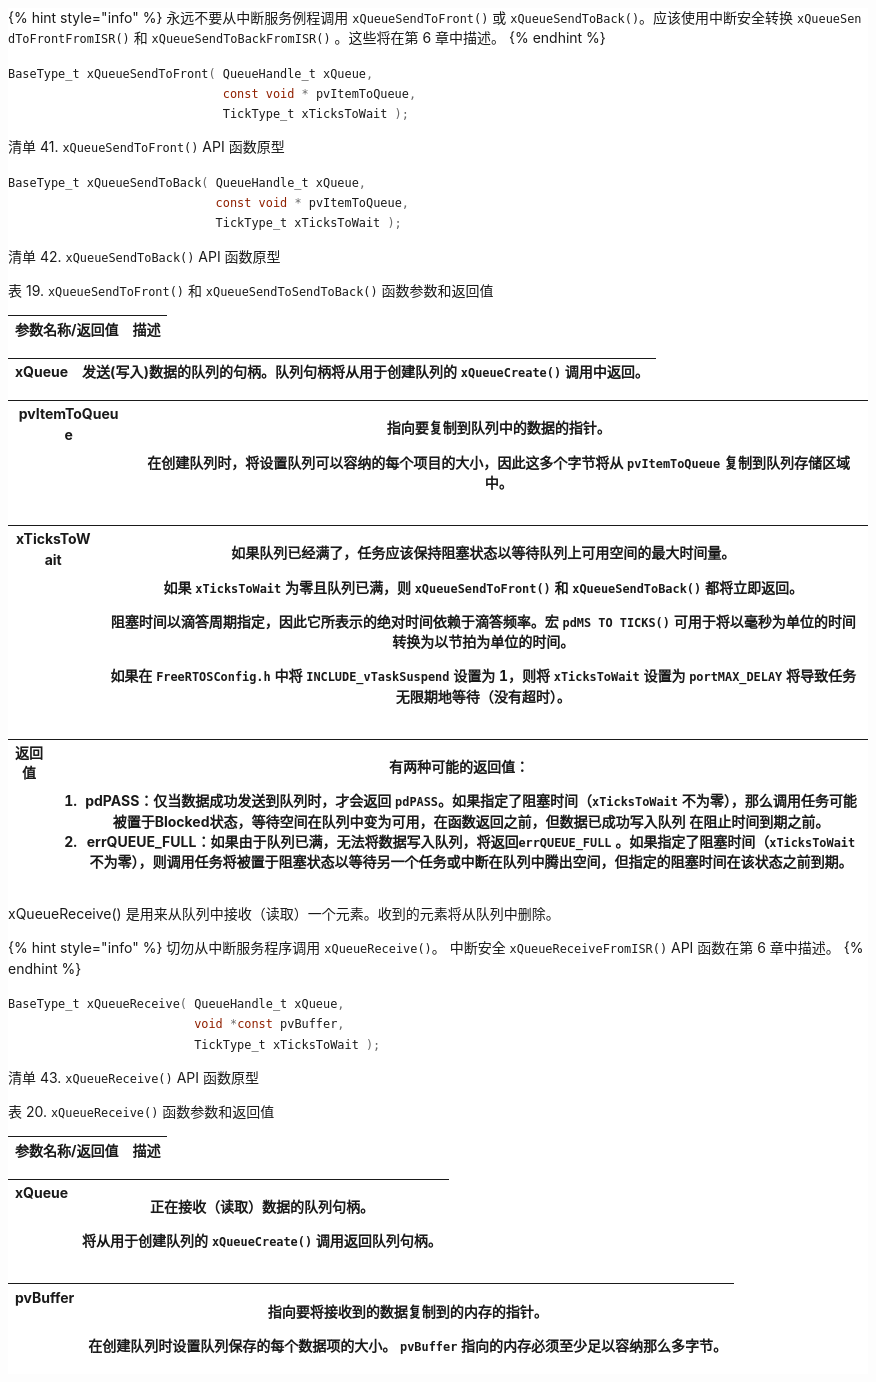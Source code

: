 {% hint style="info" %}
永远不要从中断服务例程调用 `xQueueSendToFront()` 或 `xQueueSendToBack()`。应该使用中断安全转换 `xQueueSendToFrontFromISR()` 和 `xQueueSendToBackFromISR()` 。这些将在第 6 章中描述。
{% endhint %}

```c
BaseType_t xQueueSendToFront( QueueHandle_t xQueue,
                              const void * pvItemToQueue,
                              TickType_t xTicksToWait );
```

清单 41. `xQueueSendToFront()` API 函数原型

```c
BaseType_t xQueueSendToBack( QueueHandle_t xQueue,
                             const void * pvItemToQueue,
                             TickType_t xTicksToWait );
```

清单 42. `xQueueSendToBack()` API 函数原型

表 19. `xQueueSendToFront()` 和 `xQueueSendToSendToBack()` 函数参数和返回值

| 参数名称/返回值 | 描述 |
| -------- | -- |

| xQueue | 发送(写入)数据的队列的句柄。队列句柄将从用于创建队列的 `xQueueCreate()` 调用中返回。 |
| ------ | ---------------------------------------------------- |

| pvItemToQueue | <p>指向要复制到队列中的数据的指针。</p><p>在创建队列时，将设置队列可以容纳的每个项目的大小，因此这多个字节将从 <code>pvItemToQueue</code> 复制到队列存储区域中。</p> |
| ------------- | ------------------------------------------------------------------------------------------------------- |

| xTicksToWait | <p>如果队列已经满了，任务应该保持阻塞状态以等待队列上可用空间的最大时间量。</p><p>如果 <code>xTicksToWait</code> 为零且队列已满，则 <code>xQueueSendToFront()</code> 和 <code>xQueueSendToBack()</code> 都将立即返回。</p><p>阻塞时间以滴答周期指定，因此它所表示的绝对时间依赖于滴答频率。宏 <code>pdMS TO TICKS()</code> 可用于将以毫秒为单位的时间转换为以节拍为单位的时间。</p><p>如果在 <code>FreeRTOSConfig.h</code> 中将 <code>INCLUDE_vTaskSuspend</code> 设置为 1，则将 <code>xTicksToWait</code> 设置为 <code>portMAX_DELAY</code> 将导致任务无限期地等待（没有超时）。</p> |
| ------------ | ------------------------------------------------------------------------------------------------------------------------------------------------------------------------------------------------------------------------------------------------------------------------------------------------------------------------------------------------------------------------------------------------------------------------------------ |

| 返回值 | <p>有两种可能的返回值：</p><ol><li>pdPASS：仅当数据成功发送到队列时，才会返回 <code>pdPASS</code>。如果指定了阻塞时间（<code>xTicksToWait</code> 不为零），那么调用任务可能被置于Blocked状态，等待空间在队列中变为可用，在函数返回之前，但数据已成功写入队列 在阻止时间到期之前。</li><li>errQUEUE_FULL：如果由于队列已满，无法将数据写入队列，将返回<code>errQUEUE_FULL</code> 。如果指定了阻塞时间（<code>xTicksToWait</code> 不为零），则调用任务将被置于阻塞状态以等待另一个任务或中断在队列中腾出空间，但指定的阻塞时间在该状态之前到期。</li></ol> |
| --- | ------------------------------------------------------------------------------------------------------------------------------------------------------------------------------------------------------------------------------------------------------------------------------------------------------------------------------------------------------------ |

xQueueReceive() 是用来从队列中接收（读取）一个元素。收到的元素将从队列中删除。

{% hint style="info" %}
切勿从中断服务程序调用 `xQueueReceive()`。 中断安全 `xQueueReceiveFromISR()` API 函数在第 6 章中描述。
{% endhint %}

```c
BaseType_t xQueueReceive( QueueHandle_t xQueue,
                          void *const pvBuffer,
                          TickType_t xTicksToWait );
```

清单 43. `xQueueReceive()` API 函数原型

表 20. `xQueueReceive()` 函数参数和返回值

| 参数名称/返回值 | 描述 |
| -------- | -- |

| xQueue | <p>正在接收（读取）数据的队列句柄。</p><p>将从用于创建队列的 <code>xQueueCreate()</code> 调用返回队列句柄。</p> |
| ------ | ----------------------------------------------------------------------------- |

| pvBuffer | <p>指向要将接收到的数据复制到的内存的指针。</p><p>在创建队列时设置队列保存的每个数据项的大小。 <code>pvBuffer</code> 指向的内存必须至少足以容纳那么多字节。</p> |
| -------- | -------------------------------------------------------------------------------------------------- |
